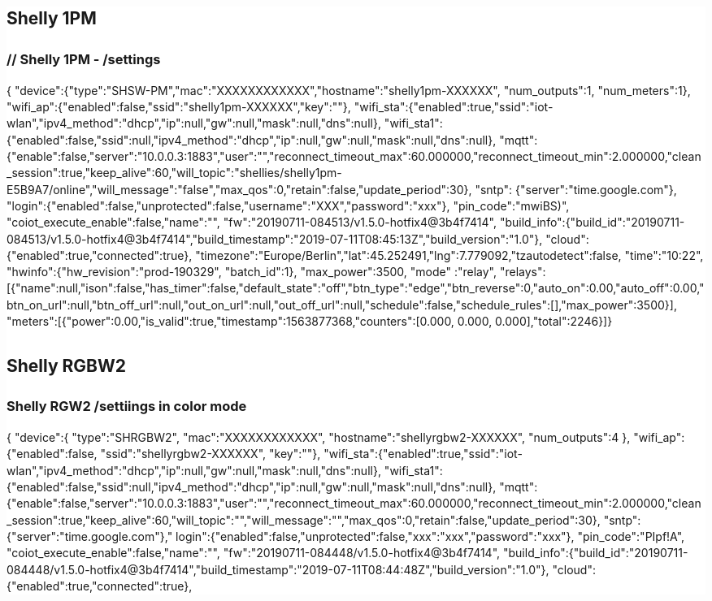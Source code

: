 ## Shelly 1PM

### // Shelly 1PM - /settings

{
	"device":{"type":"SHSW-PM","mac":"XXXXXXXXXXXX","hostname":"shelly1pm-XXXXXX",
	"num_outputs":1,
	"num_meters":1},
	"wifi_ap":{"enabled":false,"ssid":"shelly1pm-XXXXXX","key":""},
	"wifi_sta":{"enabled":true,"ssid":"iot-wlan","ipv4_method":"dhcp","ip":null,"gw":null,"mask":null,"dns":null},
	"wifi_sta1":{"enabled":false,"ssid":null,"ipv4_method":"dhcp","ip":null,"gw":null,"mask":null,"dns":null},
	"mqtt": {"enable":false,"server":"10.0.0.3:1883","user":"","reconnect_timeout_max":60.000000,"reconnect_timeout_min":2.000000,"clean_session":true,"keep_alive":60,"will_topic":"shellies/shelly1pm-E5B9A7/online","will_message":"false","max_qos":0,"retain":false,"update_period":30},
	"sntp": {"server":"time.google.com"},
	"login":{"enabled":false,"unprotected":false,"username":"XXX","password":"xxx"},
	"pin_code":"mwiBS)",
	"coiot_execute_enable":false,"name":"",
	"fw":"20190711-084513/v1.5.0-hotfix4@3b4f7414",
	"build_info":{"build_id":"20190711-084513/v1.5.0-hotfix4@3b4f7414","build_timestamp":"2019-07-11T08:45:13Z","build_version":"1.0"},
	"cloud":{"enabled":true,"connected":true},
	"timezone":"Europe/Berlin","lat":45.252491,"lng":7.779092,"tzautodetect":false,
	"time":"10:22",
	"hwinfo":{"hw_revision":"prod-190329", "batch_id":1},
	"max_power":3500,
	"mode" :"relay",
	"relays":[{"name":null,"ison":false,"has_timer":false,"default_state":"off","btn_type":"edge","btn_reverse":0,"auto_on":0.00,"auto_off":0.00,"btn_on_url":null,"btn_off_url":null,"out_on_url":null,"out_off_url":null,"schedule":false,"schedule_rules":[],"max_power":3500}],
	"meters":[{"power":0.00,"is_valid":true,"timestamp":1563877368,"counters":[0.000, 0.000, 0.000],"total":2246}]}


## Shelly RGBW2

### Shelly RGW2 /settiings in color mode
{
	"device":{
		"type":"SHRGBW2",
		"mac":"XXXXXXXXXXXX",
		"hostname":"shellyrgbw2-XXXXXX",
		"num_outputs":4
	},
	"wifi_ap":{"enabled":false, "ssid":"shellyrgbw2-XXXXXX", "key":""},
	"wifi_sta":{"enabled":true,"ssid":"iot-wlan","ipv4_method":"dhcp","ip":null,"gw":null,"mask":null,"dns":null},
	"wifi_sta1":{"enabled":false,"ssid":null,"ipv4_method":"dhcp","ip":null,"gw":null,"mask":null,"dns":null},
	"mqtt": {"enable":false,"server":"10.0.0.3:1883","user":"","reconnect_timeout_max":60.000000,"reconnect_timeout_min":2.000000,"clean_session":true,"keep_alive":60,"will_topic":"","will_message":"","max_qos":0,"retain":false,"update_period":30},
	"sntp": {"server":"time.google.com"},"
	login":{"enabled":false,"unprotected":false,"xxx":"xxx","password":"xxx"},
	"pin_code":"PIpf!A",
	"coiot_execute_enable":false,"name":"",
	"fw":"20190711-084448/v1.5.0-hotfix4@3b4f7414",
	"build_info":{"build_id":"20190711-084448/v1.5.0-hotfix4@3b4f7414","build_timestamp":"2019-07-11T08:44:48Z","build_version":"1.0"},
	"cloud":{"enabled":true,"connected":true},